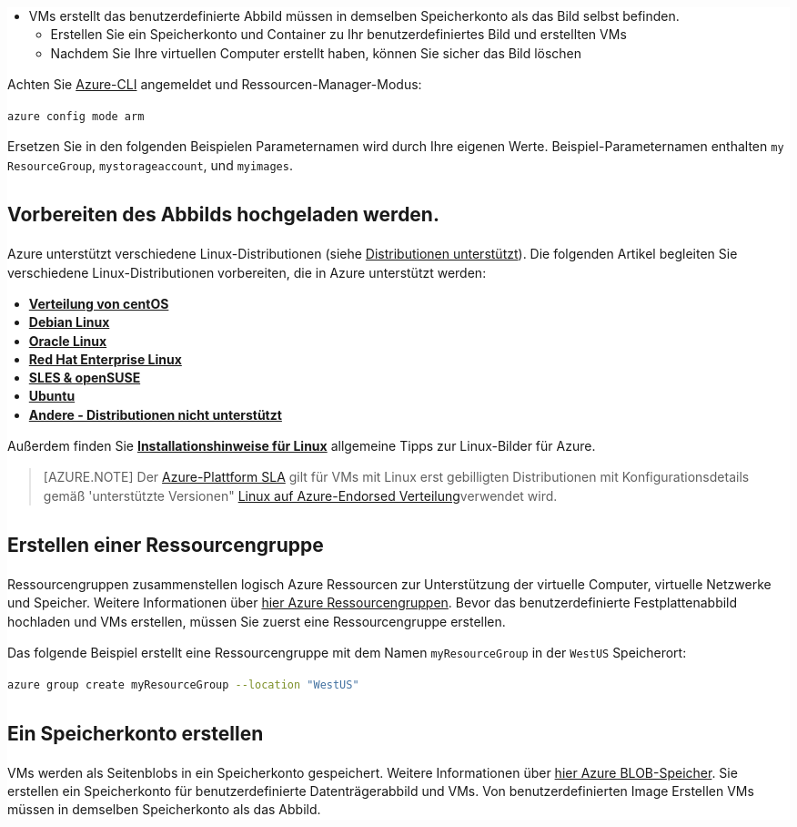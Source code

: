 - VMs erstellt das benutzerdefinierte Abbild müssen in demselben Speicherkonto als das Bild selbst befinden.
    - Erstellen Sie ein Speicherkonto und Container zu Ihr benutzerdefiniertes Bild und erstellten VMs
    - Nachdem Sie Ihre virtuellen Computer erstellt haben, können Sie sicher das Bild löschen

Achten Sie [Azure-CLI](../xplat-cli-install.md) angemeldet und Ressourcen-Manager-Modus:

```bash
azure config mode arm
```

Ersetzen Sie in den folgenden Beispielen Parameternamen wird durch Ihre eigenen Werte. Beispiel-Parameternamen enthalten `myResourceGroup`, `mystorageaccount`, und `myimages`.


<a id="prepimage"> </a>
## <a name="prepare-the-image-to-be-uploaded"></a>Vorbereiten des Abbilds hochgeladen werden.

Azure unterstützt verschiedene Linux-Distributionen (siehe [Distributionen unterstützt](virtual-machines-linux-endorsed-distros.md)). Die folgenden Artikel begleiten Sie verschiedene Linux-Distributionen vorbereiten, die in Azure unterstützt werden:

- **[Verteilung von centOS](virtual-machines-linux-create-upload-centos.md)**
- **[Debian Linux](virtual-machines-linux-debian-create-upload-vhd.md)**
- **[Oracle Linux](virtual-machines-linux-oracle-create-upload-vhd.md)**
- **[Red Hat Enterprise Linux](virtual-machines-linux-redhat-create-upload-vhd.md)**
- **[SLES & openSUSE](virtual-machines-linux-suse-create-upload-vhd.md)**
- **[Ubuntu](virtual-machines-linux-create-upload-ubuntu.md)**
- **[Andere - Distributionen nicht unterstützt](virtual-machines-linux-create-upload-generic.md)**

Außerdem finden Sie **[Installationshinweise für Linux](virtual-machines-linux-create-upload-generic.md#general-linux-installation-notes)** allgemeine Tipps zur Linux-Bilder für Azure.

> [AZURE.NOTE] Der [Azure-Plattform SLA](https://azure.microsoft.com/support/legal/sla/virtual-machines/) gilt für VMs mit Linux erst gebilligten Distributionen mit Konfigurationsdetails gemäß 'unterstützte Versionen" [Linux auf Azure-Endorsed Verteilung](virtual-machines-linux-endorsed-distros.md)verwendet wird.


## <a name="create-a-resource-group"></a>Erstellen einer Ressourcengruppe
Ressourcengruppen zusammenstellen logisch Azure Ressourcen zur Unterstützung der virtuelle Computer, virtuelle Netzwerke und Speicher. Weitere Informationen über [hier Azure Ressourcengruppen](../azure-resource-manager/resource-group-overview.md). Bevor das benutzerdefinierte Festplattenabbild hochladen und VMs erstellen, müssen Sie zuerst eine Ressourcengruppe erstellen. 

Das folgende Beispiel erstellt eine Ressourcengruppe mit dem Namen `myResourceGroup` in der `WestUS` Speicherort:

```bash
azure group create myResourceGroup --location "WestUS"
```

## <a name="create-a-storage-account"></a>Ein Speicherkonto erstellen
VMs werden als Seitenblobs in ein Speicherkonto gespeichert. Weitere Informationen über [hier Azure BLOB-Speicher](../storage/storage-introduction.md#blob-storage). Sie erstellen ein Speicherkonto für benutzerdefinierte Datenträgerabbild und VMs. Von benutzerdefinierten Image Erstellen VMs müssen in demselben Speicherkonto als das Abbild.
